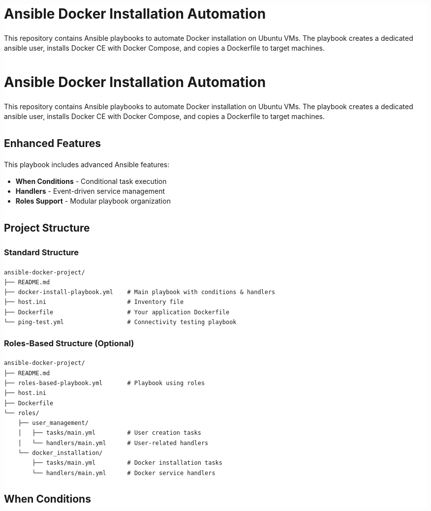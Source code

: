 # Ansible Docker Installation Automation

This repository contains Ansible playbooks to automate Docker installation on Ubuntu VMs. The playbook creates a dedicated ansible user, installs Docker CE with Docker Compose, and copies a Dockerfile to target machines.

# Ansible Docker Installation Automation

This repository contains Ansible playbooks to automate Docker installation on Ubuntu VMs. The playbook creates a dedicated ansible user, installs Docker CE with Docker Compose, and copies a Dockerfile to target machines.

## Enhanced Features

This playbook includes advanced Ansible features:
- **When Conditions** - Conditional task execution
- **Handlers** - Event-driven service management  
- **Roles Support** - Modular playbook organization

## Project Structure

### Standard Structure
```
ansible-docker-project/
├── README.md
├── docker-install-playbook.yml    # Main playbook with conditions & handlers
├── host.ini                       # Inventory file
├── Dockerfile                     # Your application Dockerfile
└── ping-test.yml                  # Connectivity testing playbook
```

### Roles-Based Structure (Optional)
```
ansible-docker-project/
├── README.md
├── roles-based-playbook.yml       # Playbook using roles
├── host.ini
├── Dockerfile
└── roles/
    ├── user_management/
    │   ├── tasks/main.yml         # User creation tasks
    │   └── handlers/main.yml      # User-related handlers
    └── docker_installation/
        ├── tasks/main.yml         # Docker installation tasks
        └── handlers/main.yml      # Docker service handlers
```

## When Conditions
